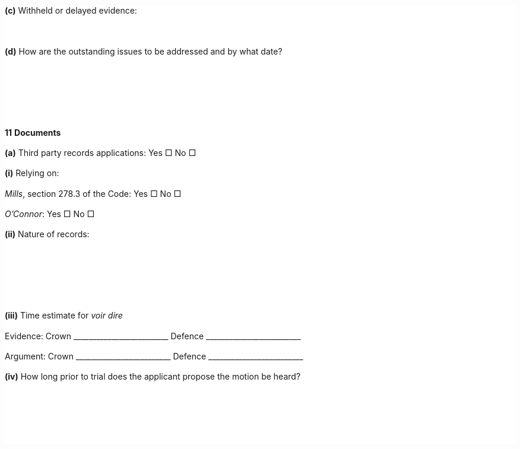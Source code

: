 


**(c)** Withheld or delayed evidence:

 





**(d)** How are the outstanding issues to be addressed and by what date?

 



 



 






**11** **Documents**

**(a)** Third party records applications: Yes □ No □

**(i)** Relying on: &nbsp;&nbsp;&nbsp;&nbsp;

*Mills*, section 278.3 of the Code: Yes □ No □



*O’Connor*: Yes □ No □





**(ii)** Nature of records:

 



 



 





**(iii)** Time estimate for *voir dire*

Evidence: Crown _________________________ Defence _________________________



Argument: Crown _________________________ Defence _________________________





**(iv)** How long prior to trial does the applicant propose the motion be heard?

 



 



 